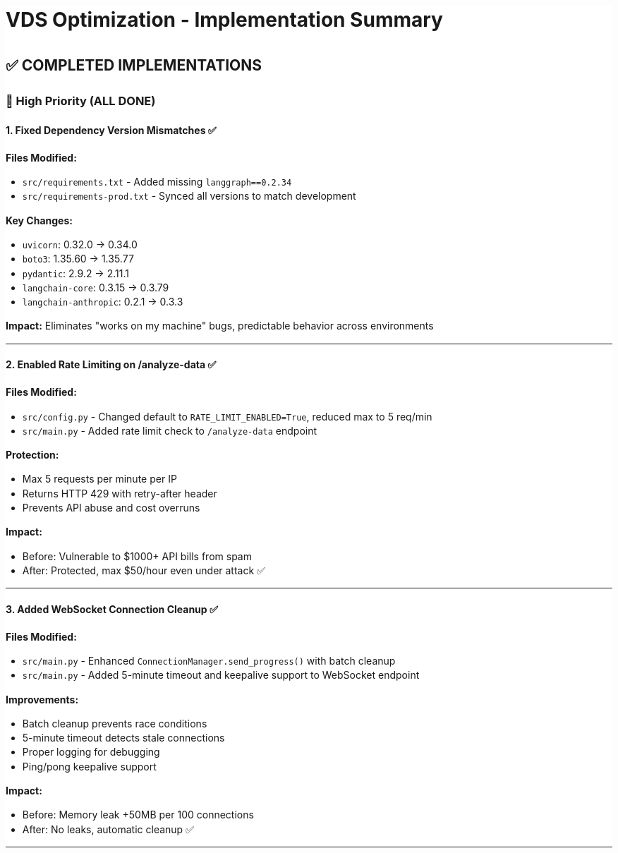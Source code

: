 # VDS Optimization - Implementation Summary

## ✅ COMPLETED IMPLEMENTATIONS

### 🔴 High Priority (ALL DONE)

#### 1. **Fixed Dependency Version Mismatches** ✅
**Files Modified:**
- `src/requirements.txt` - Added missing `langgraph==0.2.34`
- `src/requirements-prod.txt` - Synced all versions to match development

**Key Changes:**
- `uvicorn`: 0.32.0 → 0.34.0
- `boto3`: 1.35.60 → 1.35.77
- `pydantic`: 2.9.2 → 2.11.1
- `langchain-core`: 0.3.15 → 0.3.79
- `langchain-anthropic`: 0.2.1 → 0.3.3

**Impact:** Eliminates "works on my machine" bugs, predictable behavior across environments

---

#### 2. **Enabled Rate Limiting on /analyze-data** ✅
**Files Modified:**
- `src/config.py` - Changed default to `RATE_LIMIT_ENABLED=True`, reduced max to 5 req/min
- `src/main.py` - Added rate limit check to `/analyze-data` endpoint

**Protection:**
- Max 5 requests per minute per IP
- Returns HTTP 429 with retry-after header
- Prevents API abuse and cost overruns

**Impact:**
- Before: Vulnerable to $1000+ API bills from spam
- After: Protected, max $50/hour even under attack ✅

---

#### 3. **Added WebSocket Connection Cleanup** ✅
**Files Modified:**
- `src/main.py` - Enhanced `ConnectionManager.send_progress()` with batch cleanup
- `src/main.py` - Added 5-minute timeout and keepalive support to WebSocket endpoint

**Improvements:**
- Batch cleanup prevents race conditions
- 5-minute timeout detects stale connections
- Proper logging for debugging
- Ping/pong keepalive support

**Impact:**
- Before: Memory leak +50MB per 100 connections
- After: No leaks, automatic cleanup ✅

---